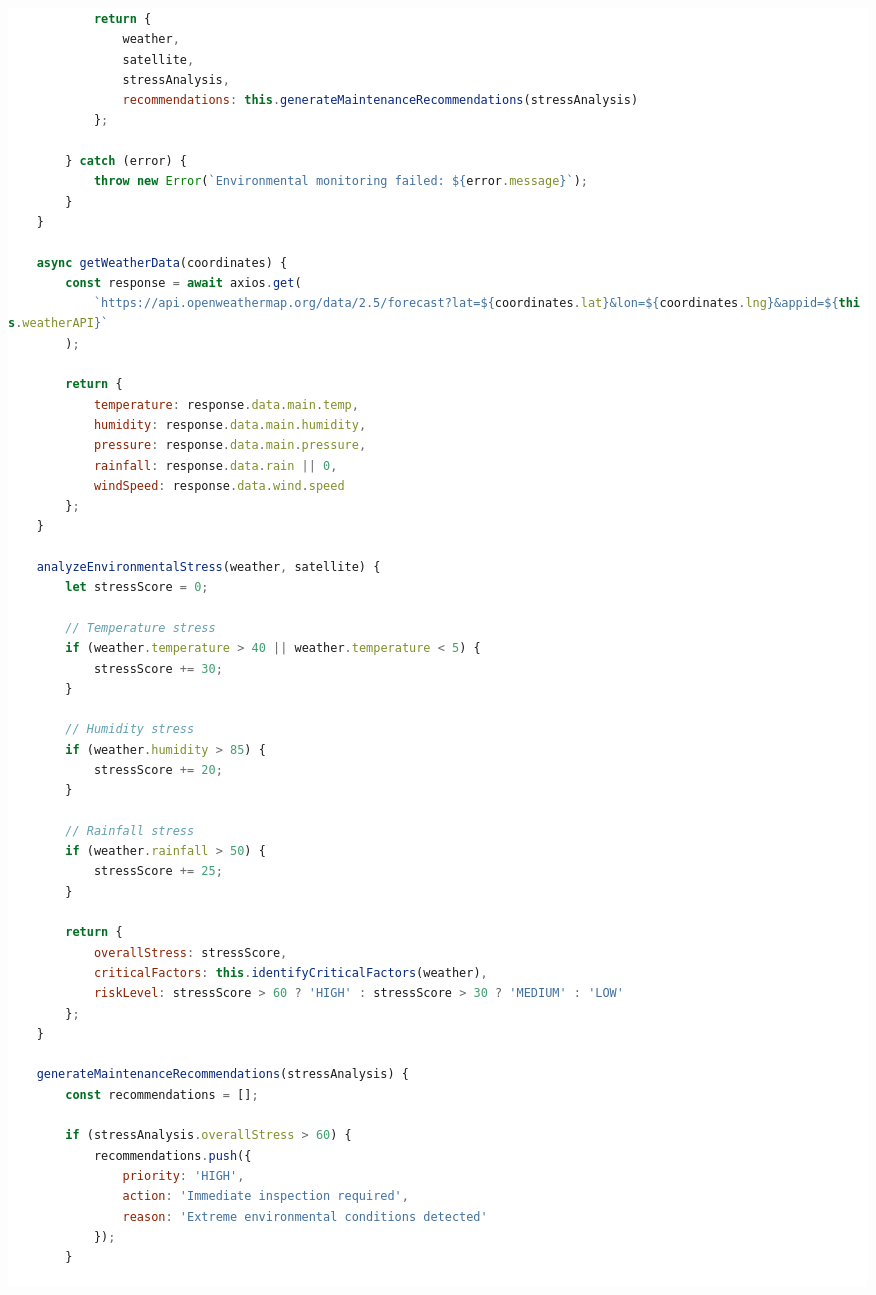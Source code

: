 ```javascript
            return {
                weather,
                satellite,
                stressAnalysis,
                recommendations: this.generateMaintenanceRecommendations(stressAnalysis)
            };
            
        } catch (error) {
            throw new Error(`Environmental monitoring failed: ${error.message}`);
        }
    }
    
    async getWeatherData(coordinates) {
        const response = await axios.get(
            `https://api.openweathermap.org/data/2.5/forecast?lat=${coordinates.lat}&lon=${coordinates.lng}&appid=${this.weatherAPI}`
        );
        
        return {
            temperature: response.data.main.temp,
            humidity: response.data.main.humidity,
            pressure: response.data.main.pressure,
            rainfall: response.data.rain || 0,
            windSpeed: response.data.wind.speed
        };
    }
    
    analyzeEnvironmentalStress(weather, satellite) {
        let stressScore = 0;
        
        // Temperature stress
        if (weather.temperature > 40 || weather.temperature < 5) {
            stressScore += 30;
        }
        
        // Humidity stress
        if (weather.humidity > 85) {
            stressScore += 20;
        }
        
        // Rainfall stress
        if (weather.rainfall > 50) {
            stressScore += 25;
        }
        
        return {
            overallStress: stressScore,
            criticalFactors: this.identifyCriticalFactors(weather),
            riskLevel: stressScore > 60 ? 'HIGH' : stressScore > 30 ? 'MEDIUM' : 'LOW'
        };
    }
    
    generateMaintenanceRecommendations(stressAnalysis) {
        const recommendations = [];
        
        if (stressAnalysis.overallStress > 60) {
            recommendations.push({
                priority: 'HIGH',
                action: 'Immediate inspection required',
                reason: 'Extreme environmental conditions detected'
            });
        }
        
```